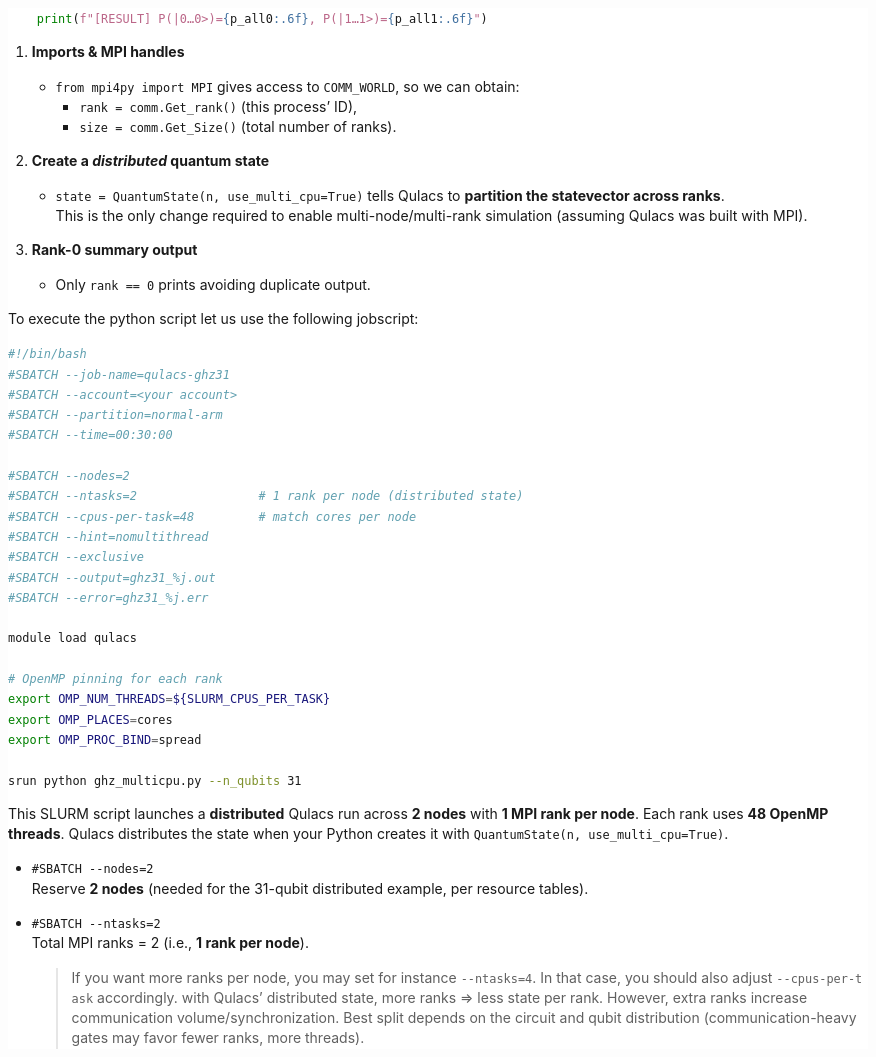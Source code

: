 ```python
    print(f"[RESULT] P(|0…0>)={p_all0:.6f}, P(|1…1>)={p_all1:.6f}")
```

1. **Imports & MPI handles**
   - `from mpi4py import MPI` gives access to `COMM_WORLD`, so we can obtain:
     - `rank = comm.Get_rank()` (this process’ ID),
     - `size = comm.Get_Size()` (total number of ranks).

2. **Create a *distributed* quantum state**
   - `state = QuantumState(n, use_multi_cpu=True)` tells Qulacs to **partition the statevector across ranks**.  
     This is the only change required to enable multi-node/multi-rank simulation (assuming Qulacs was built with MPI).

3. **Rank-0 summary output**
   - Only `rank == 0` prints avoiding duplicate output.


To execute the python script let us use the following jobscript:

```bash
#!/bin/bash
#SBATCH --job-name=qulacs-ghz31
#SBATCH --account=<your account>
#SBATCH --partition=normal-arm
#SBATCH --time=00:30:00

#SBATCH --nodes=2
#SBATCH --ntasks=2                 # 1 rank per node (distributed state)
#SBATCH --cpus-per-task=48         # match cores per node
#SBATCH --hint=nomultithread
#SBATCH --exclusive
#SBATCH --output=ghz31_%j.out
#SBATCH --error=ghz31_%j.err

module load qulacs

# OpenMP pinning for each rank
export OMP_NUM_THREADS=${SLURM_CPUS_PER_TASK}
export OMP_PLACES=cores
export OMP_PROC_BIND=spread   

srun python ghz_multicpu.py --n_qubits 31
```

This SLURM script launches a **distributed** Qulacs run across **2 nodes** with **1 MPI rank per node**. Each rank uses **48 OpenMP threads**. Qulacs distributes the state when your Python creates it with `QuantumState(n, use_multi_cpu=True)`.

- `#SBATCH --nodes=2`  
  Reserve **2 nodes** (needed for the 31-qubit distributed example, per resource tables).

- `#SBATCH --ntasks=2`  
  Total MPI ranks = 2 (i.e., **1 rank per node**).   
  > If you want more ranks per node, you may set for instance `--ntasks=4`. In that case, you should also adjust `--cpus-per-task` accordingly. with Qulacs’ distributed state, more ranks ⇒ less state per rank. However, extra ranks increase communication volume/synchronization. Best split depends on the circuit and qubit distribution (communication-heavy gates may favor fewer ranks, more threads).
